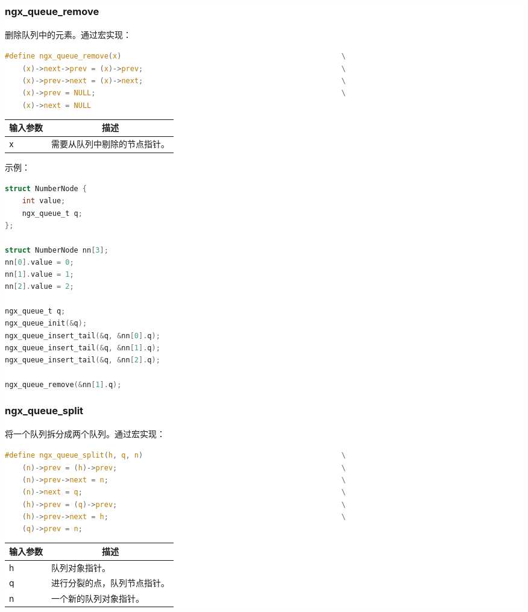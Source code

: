 ### ngx_queue_remove

删除队列中的元素。通过宏实现：

```c
#define ngx_queue_remove(x)                                                   \
    (x)->next->prev = (x)->prev;                                              \
    (x)->prev->next = (x)->next;                                              \
    (x)->prev = NULL;                                                         \
    (x)->next = NULL
```

输入参数 | 描述
-|-
x | 需要从队列中剔除的节点指针。

示例：

```c
struct NumberNode {
    int value;
    ngx_queue_t q;
};

struct NumberNode nn[3];
nn[0].value = 0;
nn[1].value = 1;
nn[2].value = 2;

ngx_queue_t q;
ngx_queue_init(&q);
ngx_queue_insert_tail(&q, &nn[0].q);
ngx_queue_insert_tail(&q, &nn[1].q);
ngx_queue_insert_tail(&q, &nn[2].q);

ngx_queue_remove(&nn[1].q);
```

### ngx_queue_split

将一个队列拆分成两个队列。通过宏实现：

```c
#define ngx_queue_split(h, q, n)                                              \
    (n)->prev = (h)->prev;                                                    \
    (n)->prev->next = n;                                                      \
    (n)->next = q;                                                            \
    (h)->prev = (q)->prev;                                                    \
    (h)->prev->next = h;                                                      \
    (q)->prev = n;
```

输入参数 | 描述
-|-
h | 队列对象指针。
q | 进行分裂的点，队列节点指针。
n | 一个新的队列对象指针。
